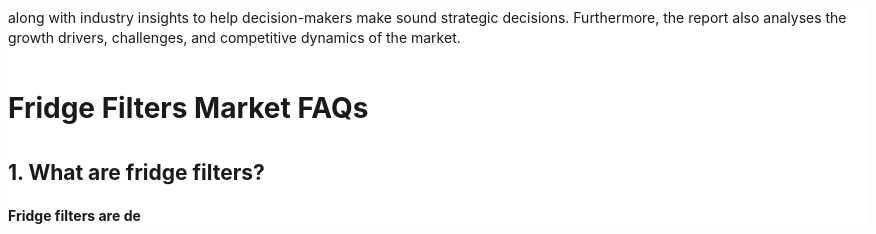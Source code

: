 along with industry insights to help decision-makers make sound strategic decisions. Furthermore, the report also analyses the growth drivers, challenges, and competitive dynamics of the market.</p><p class="ember-view reader-text-block__paragraph"><strong><h1>Fridge Filters Market FAQs</h1><h2>1. What are fridge filters?</h2><p>Fridge filters are de